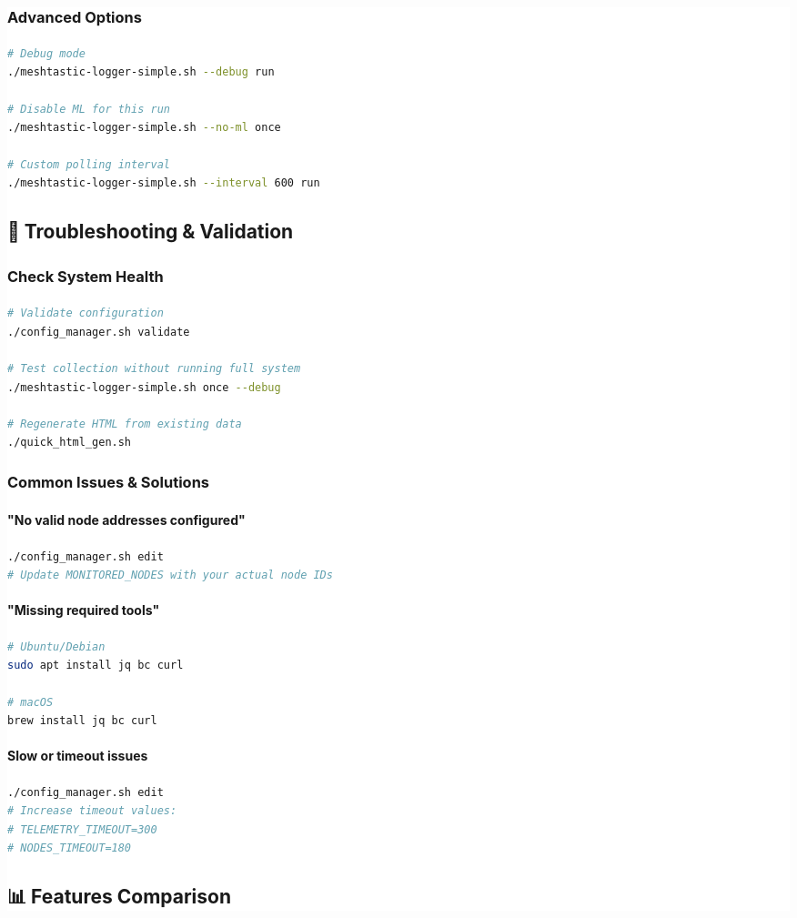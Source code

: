 ### Advanced Options
```bash
# Debug mode
./meshtastic-logger-simple.sh --debug run

# Disable ML for this run
./meshtastic-logger-simple.sh --no-ml once

# Custom polling interval
./meshtastic-logger-simple.sh --interval 600 run
```

## 🔧 Troubleshooting & Validation

### Check System Health
```bash
# Validate configuration
./config_manager.sh validate

# Test collection without running full system
./meshtastic-logger-simple.sh once --debug

# Regenerate HTML from existing data
./quick_html_gen.sh
```

### Common Issues & Solutions

#### "No valid node addresses configured"
```bash
./config_manager.sh edit
# Update MONITORED_NODES with your actual node IDs
```

#### "Missing required tools"
```bash
# Ubuntu/Debian
sudo apt install jq bc curl

# macOS
brew install jq bc curl
```

#### Slow or timeout issues
```bash
./config_manager.sh edit
# Increase timeout values:
# TELEMETRY_TIMEOUT=300
# NODES_TIMEOUT=180
```

## 📊 Features Comparison
